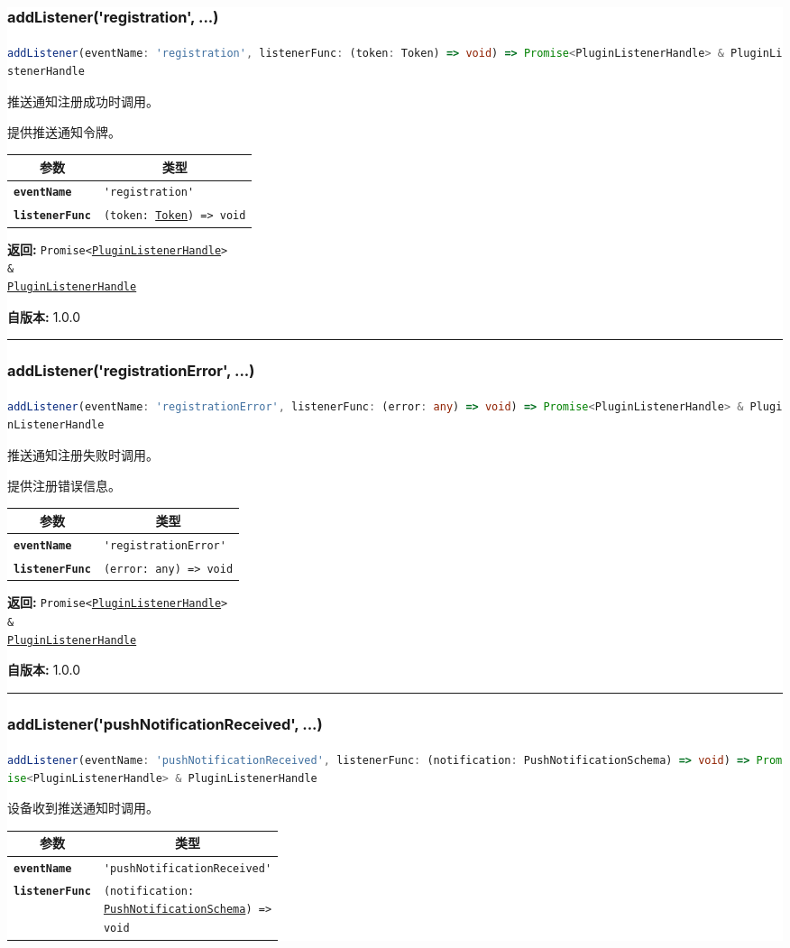### addListener('registration', ...)

```typescript
addListener(eventName: 'registration', listenerFunc: (token: Token) => void) => Promise<PluginListenerHandle> & PluginListenerHandle
```

推送通知注册成功时调用。

提供推送通知令牌。

| 参数               | 类型                                                        |
| ------------------ | ----------------------------------------------------------- |
| **`eventName`**    | <code>'registration'</code>                                 |
| **`listenerFunc`** | <code>(token: <a href="#token">Token</a>) =&gt; void</code> |

**返回:** <code>Promise&lt;<a href="#pluginlistenerhandle">PluginListenerHandle</a>&gt; & <a href="#pluginlistenerhandle">PluginListenerHandle</a></code>

**自版本:** 1.0.0

---

### addListener('registrationError', ...)

```typescript
addListener(eventName: 'registrationError', listenerFunc: (error: any) => void) => Promise<PluginListenerHandle> & PluginListenerHandle
```

推送通知注册失败时调用。

提供注册错误信息。

| 参数               | 类型                                 |
| ------------------ | ------------------------------------ |
| **`eventName`**    | <code>'registrationError'</code>     |
| **`listenerFunc`** | <code>(error: any) =&gt; void</code> |

**返回:** <code>Promise&lt;<a href="#pluginlistenerhandle">PluginListenerHandle</a>&gt; & <a href="#pluginlistenerhandle">PluginListenerHandle</a></code>

**自版本:** 1.0.0

---

### addListener('pushNotificationReceived', ...)

```typescript
addListener(eventName: 'pushNotificationReceived', listenerFunc: (notification: PushNotificationSchema) => void) => Promise<PluginListenerHandle> & PluginListenerHandle
```

设备收到推送通知时调用。

| 参数               | 类型                                                                                                 |
| ------------------ | ---------------------------------------------------------------------------------------------------- |
| **`eventName`**    | <code>'pushNotificationReceived'</code>                                                              |
| **`listenerFunc`** | <code>(notification: <a href="#pushnotificationschema">PushNotificationSchema</a>) =&gt; void</code> |
